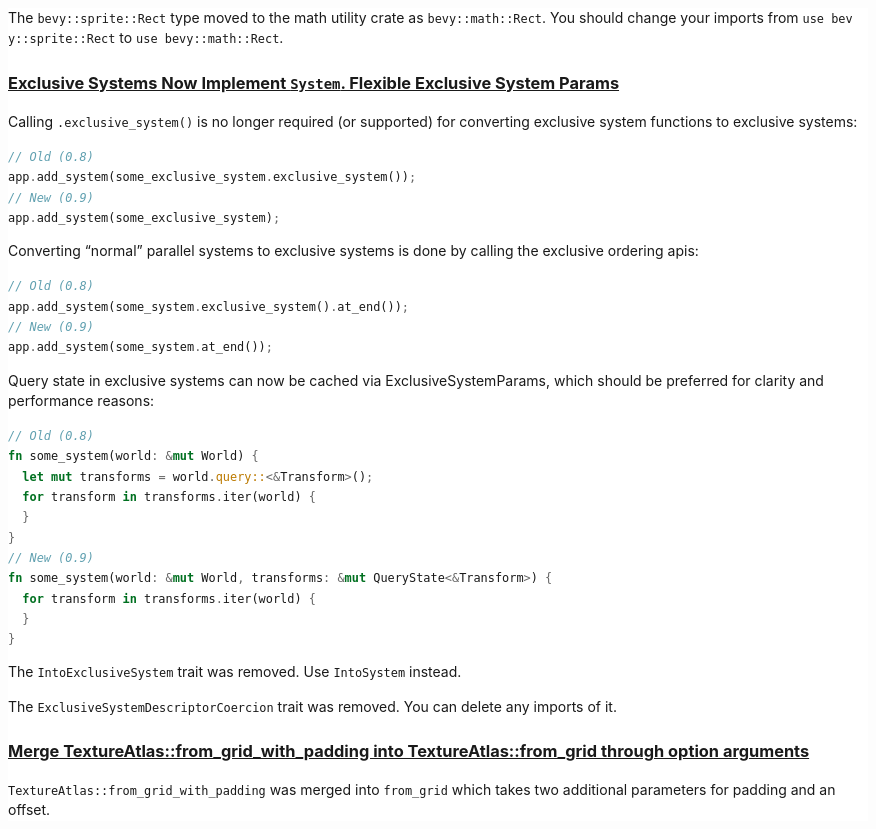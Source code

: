 The `bevy::sprite::Rect` type moved to the math utility crate as
`bevy::math::Rect`. You should change your imports from `use bevy::sprite::Rect` to `use bevy::math::Rect`.

### [Exclusive Systems Now Implement `System`. Flexible Exclusive System Params](https://github.com/bevyengine/bevy/pull/6083)

Calling `.exclusive_system()` is no longer required (or supported) for converting exclusive system functions to exclusive systems:

```rust
// Old (0.8)
app.add_system(some_exclusive_system.exclusive_system());
// New (0.9)
app.add_system(some_exclusive_system);
```

Converting “normal” parallel systems to exclusive systems is done by calling the exclusive ordering apis:

```rust
// Old (0.8)
app.add_system(some_system.exclusive_system().at_end());
// New (0.9)
app.add_system(some_system.at_end());
```

Query state in exclusive systems can now be cached via ExclusiveSystemParams, which should be preferred for clarity and performance reasons:

```rust
// Old (0.8)
fn some_system(world: &mut World) {
  let mut transforms = world.query::<&Transform>();
  for transform in transforms.iter(world) {
  }
}
// New (0.9)
fn some_system(world: &mut World, transforms: &mut QueryState<&Transform>) {
  for transform in transforms.iter(world) {
  }
}
```

The `IntoExclusiveSystem` trait was removed. Use `IntoSystem` instead.

The `ExclusiveSystemDescriptorCoercion` trait was removed. You can delete any imports of it.

### [Merge TextureAtlas::from_grid_with_padding into TextureAtlas::from_grid through option arguments](https://github.com/bevyengine/bevy/pull/6057)

`TextureAtlas::from_grid_with_padding` was merged into `from_grid` which takes two additional parameters for padding and an offset.
